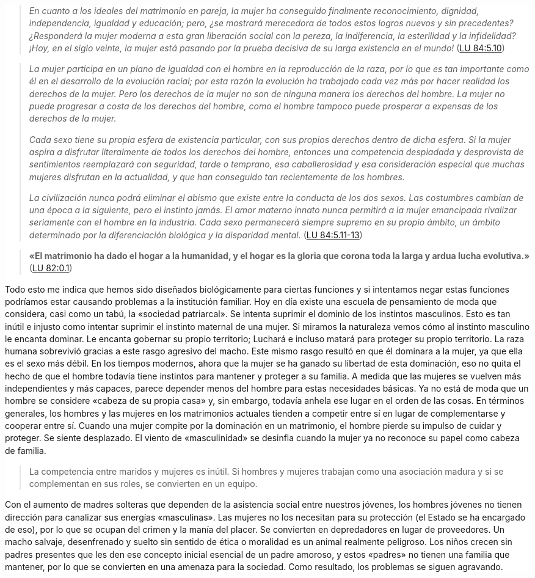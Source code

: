 > _En cuanto a los ideales del matrimonio en pareja, la mujer ha conseguido finalmente reconocimiento, dignidad, independencia, igualdad y educación; pero, ¿se mostrará merecedora de todos estos logros nuevos y sin precedentes? ¿Responderá la mujer moderna a esta gran liberación social con la pereza, la indiferencia, la esterilidad y la infidelidad? ¡Hoy, en el siglo veinte, la mujer está pasando por la prueba decisiva de su larga existencia en el mundo!_ ([LU 84:5.10](/es/The_Urantia_Book/84#p5_10))

> _La mujer participa en un plano de igualdad con el hombre en la reproducción de la raza, por lo que es tan importante como él en el desarrollo de la evolución racial; por esta razón la evolución ha trabajado cada vez más por hacer realidad los derechos de la mujer. Pero los derechos de la mujer no son de ninguna manera los derechos del hombre. La mujer no puede progresar a costa de los derechos del hombre, como el hombre tampoco puede prosperar a expensas de los derechos de la mujer._
> 
> _Cada sexo tiene su propia esfera de existencia particular, con sus propios derechos dentro de dicha esfera. Si la mujer aspira a disfrutar literalmente de todos los derechos del hombre, entonces una competencia despiadada y desprovista de sentimientos reemplazará con seguridad, tarde o temprano, esa caballerosidad y esa consideración especial que muchas mujeres disfrutan en la actualidad, y que han conseguido tan recientemente de los hombres._
>
> _La civilización nunca podrá eliminar el abismo que existe entre la conducta de los dos sexos. Las costumbres cambian de una época a la siguiente, pero el instinto jamás. El amor materno innato nunca permitirá a la mujer emancipada rivalizar seriamente con el hombre en la industria. Cada sexo permanecerá siempre supremo en su propio ámbito, un ámbito determinado por la diferenciación biológica y la disparidad mental._ ([LU 84:5.11-13](/es/The_Urantia_Book/84#p5_11))


> **«El matrimonio ha dado el hogar a la humanidad, y el hogar es la gloria que corona toda la larga y ardua lucha evolutiva.»** ([LU 82:0.1](/es/The_Urantia_Book/82#p0_1))

Todo esto me indica que hemos sido diseñados biológicamente para ciertas funciones y si intentamos negar estas funciones podríamos estar causando problemas a la institución familiar. Hoy en día existe una escuela de pensamiento de moda que considera, casi como un tabú, la «sociedad patriarcal». Se intenta suprimir el dominio de los instintos masculinos. Esto es tan inútil e injusto como intentar suprimir el instinto maternal de una mujer. Si miramos la naturaleza vemos cómo al instinto masculino le encanta dominar. Le encanta gobernar su propio territorio; Luchará e incluso matará para proteger su propio territorio. La raza humana sobrevivió gracias a este rasgo agresivo del macho. Este mismo rasgo resultó en que él dominara a la mujer, ya que ella es el sexo más débil. En los tiempos modernos, ahora que la mujer se ha ganado su libertad de esta dominación, eso no quita el hecho de que el hombre todavía tiene instintos para mantener y proteger a su familia. A medida que las mujeres se vuelven más independientes y más capaces, parece depender menos del hombre para estas necesidades básicas. Ya no está de moda que un hombre se considere «cabeza de su propia casa» y, sin embargo, todavía anhela ese lugar en el orden de las cosas. En términos generales, los hombres y las mujeres en los matrimonios actuales tienden a competir entre sí en lugar de complementarse y cooperar entre sí. Cuando una mujer compite por la dominación en un matrimonio, el hombre pierde su impulso de cuidar y proteger. Se siente desplazado. El viento de «masculinidad» se desinfla cuando la mujer ya no reconoce su papel como cabeza de familia.

> La competencia entre maridos y mujeres es inútil. Si hombres y mujeres trabajan como una asociación madura y si se complementan en sus roles, se convierten en un equipo.

Con el aumento de madres solteras que dependen de la asistencia social entre nuestros jóvenes, los hombres jóvenes no tienen dirección para canalizar sus energías «masculinas». Las mujeres no los necesitan para su protección (el Estado se ha encargado de eso), por lo que se ocupan del crimen y la manía del placer. Se convierten en depredadores en lugar de proveedores. Un macho salvaje, desenfrenado y suelto sin sentido de ética o moralidad es un animal realmente peligroso. Los niños crecen sin padres presentes que les den ese concepto inicial esencial de un padre amoroso, y estos «padres» no tienen una familia que mantener, por lo que se convierten en una amenaza para la sociedad. Como resultado, los problemas se siguen agravando.
